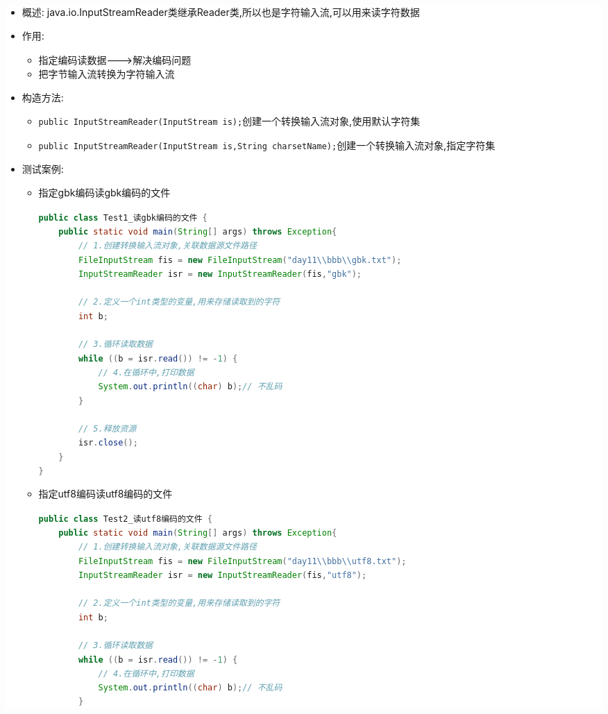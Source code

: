 - 概述:   java.io.InputStreamReader类继承Reader类,所以也是字符输入流,可以用来读字符数据

- 作用:

  - 指定编码读数据--->解决编码问题
  - 把字节输入流转换为字符输入流

- 构造方法:

  - `public InputStreamReader(InputStream is);`创建一个转换输入流对象,使用默认字符集

  - `public InputStreamReader(InputStream is,String charsetName);`创建一个转换输入流对象,指定字符集

- 测试案例:

  - 指定gbk编码读gbk编码的文件

    ```java
    public class Test1_读gbk编码的文件 {
        public static void main(String[] args) throws Exception{
            // 1.创建转换输入流对象,关联数据源文件路径
            FileInputStream fis = new FileInputStream("day11\\bbb\\gbk.txt");
            InputStreamReader isr = new InputStreamReader(fis,"gbk");
    
            // 2.定义一个int类型的变量,用来存储读取到的字符
            int b;
    
            // 3.循环读取数据
            while ((b = isr.read()) != -1) {
                // 4.在循环中,打印数据
                System.out.println((char) b);// 不乱码
            }
    
            // 5.释放资源
            isr.close();
        }
    }
    
    ```

    

  - 指定utf8编码读utf8编码的文件

    ```java
    public class Test2_读utf8编码的文件 {
        public static void main(String[] args) throws Exception{
            // 1.创建转换输入流对象,关联数据源文件路径
            FileInputStream fis = new FileInputStream("day11\\bbb\\utf8.txt");
            InputStreamReader isr = new InputStreamReader(fis,"utf8");
    
            // 2.定义一个int类型的变量,用来存储读取到的字符
            int b;
    
            // 3.循环读取数据
            while ((b = isr.read()) != -1) {
                // 4.在循环中,打印数据
                System.out.println((char) b);// 不乱码
            }
    